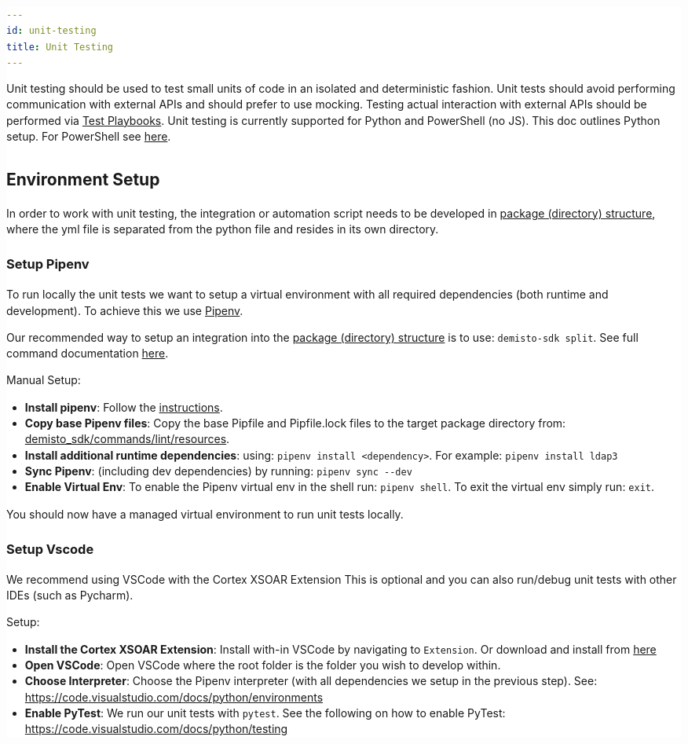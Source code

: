 ```yaml
---
id: unit-testing
title: Unit Testing
---
```


Unit testing should be used to test small units of code in an isolated and deterministic fashion. Unit tests should avoid performing communication with external APIs and should prefer to use mocking. Testing actual interaction with external APIs should be performed via [Test Playbooks](test-playbooks). Unit testing is currently supported for Python and PowerShell (no JS). This doc outlines Python setup. For PowerShell see [here](powershell-code).

## Environment Setup

In order to work with unit testing, the integration or automation script needs to be developed in [package (directory) structure](package-dir), where the yml file is separated from the python file and resides in its own directory.

### Setup Pipenv

To run locally the unit tests we want to setup a virtual environment with all required dependencies (both runtime and development). To achieve this we use [Pipenv](https://pipenv.readthedocs.io/en/latest/).

Our recommended way to setup an integration into the [package (directory) structure](package-dir) is to use: `demisto-sdk split`. See full command documentation [here](https://github.com/demisto/demisto-sdk/blob/master/demisto_sdk/commands/split/README.md).

Manual Setup:

* **Install pipenv**: Follow the [instructions](https://pipenv.readthedocs.io/en/latest/install/#installing-pipenv).
* **Copy base Pipenv files**: Copy the base Pipfile and Pipfile.lock files to the target package directory from: [demisto_sdk/commands/lint/resources](https://github.com/demisto/demisto-sdk/tree/master/demisto_sdk/commands/lint/resources).
* **Install additional runtime dependencies**: using: `pipenv install <dependency>`. For example: `pipenv install ldap3`
* **Sync Pipenv**: (including dev dependencies) by running: `pipenv sync --dev`
* **Enable Virtual Env**: To enable the Pipenv virtual env in the shell run: `pipenv shell`. To exit the virtual env simply run: `exit`.

You should now have a managed virtual environment to run unit tests locally.

### Setup Vscode

We recommend using VSCode with the Cortex XSOAR Extension This is optional and you can also run/debug unit tests with other IDEs (such as Pycharm).

Setup:

* **Install the Cortex XSOAR Extension**: Install with-in VSCode by navigating to `Extension`. Or download and install from [here](https://marketplace.visualstudio.com/items?itemName=CortexXSOARext.xsoar)
* **Open VSCode**: Open VSCode where the root folder is the folder you wish to develop within.
* **Choose Interpreter**: Choose the Pipenv interpreter (with all dependencies we setup in the previous step). See: <https://code.visualstudio.com/docs/python/environments>
* **Enable PyTest**: We run our unit tests with `pytest`. See the following on how to enable PyTest: <https://code.visualstudio.com/docs/python/testing>
